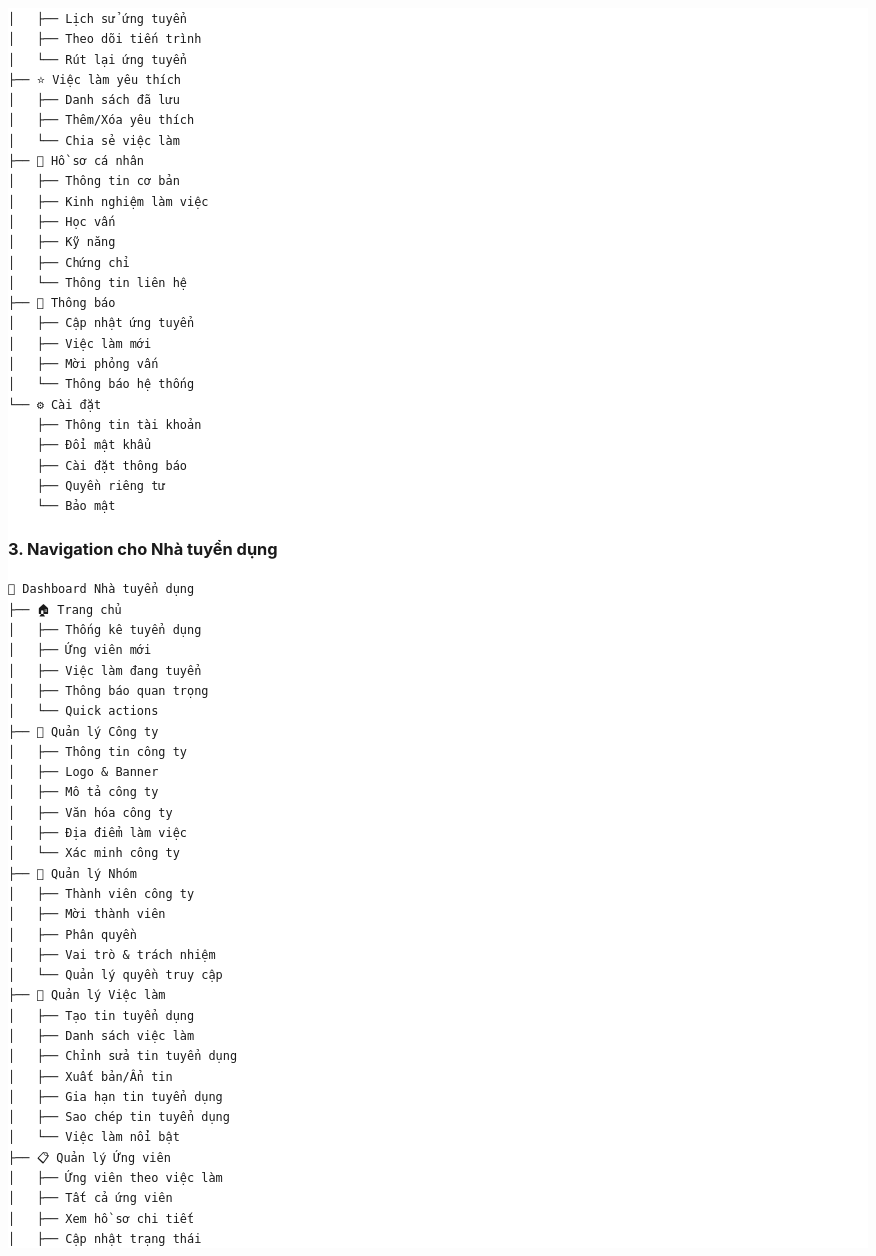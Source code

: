 ```
│   ├── Lịch sử ứng tuyển
│   ├── Theo dõi tiến trình
│   └── Rút lại ứng tuyển
├── ⭐ Việc làm yêu thích
│   ├── Danh sách đã lưu
│   ├── Thêm/Xóa yêu thích
│   └── Chia sẻ việc làm
├── 👤 Hồ sơ cá nhân
│   ├── Thông tin cơ bản
│   ├── Kinh nghiệm làm việc
│   ├── Học vấn
│   ├── Kỹ năng
│   ├── Chứng chỉ
│   └── Thông tin liên hệ
├── 🔔 Thông báo
│   ├── Cập nhật ứng tuyển
│   ├── Việc làm mới
│   ├── Mời phỏng vấn
│   └── Thông báo hệ thống
└── ⚙️ Cài đặt
    ├── Thông tin tài khoản
    ├── Đổi mật khẩu
    ├── Cài đặt thông báo
    ├── Quyền riêng tư
    └── Bảo mật
```

### 3. Navigation cho Nhà tuyển dụng

```
📱 Dashboard Nhà tuyển dụng
├── 🏠 Trang chủ
│   ├── Thống kê tuyển dụng
│   ├── Ứng viên mới
│   ├── Việc làm đang tuyển
│   ├── Thông báo quan trọng
│   └── Quick actions
├── 🏢 Quản lý Công ty
│   ├── Thông tin công ty
│   ├── Logo & Banner
│   ├── Mô tả công ty
│   ├── Văn hóa công ty
│   ├── Địa điểm làm việc
│   └── Xác minh công ty
├── 👥 Quản lý Nhóm
│   ├── Thành viên công ty
│   ├── Mời thành viên
│   ├── Phân quyền
│   ├── Vai trò & trách nhiệm
│   └── Quản lý quyền truy cập
├── 💼 Quản lý Việc làm
│   ├── Tạo tin tuyển dụng
│   ├── Danh sách việc làm
│   ├── Chỉnh sửa tin tuyển dụng
│   ├── Xuất bản/Ẩn tin
│   ├── Gia hạn tin tuyển dụng
│   ├── Sao chép tin tuyển dụng
│   └── Việc làm nổi bật
├── 📋 Quản lý Ứng viên
│   ├── Ứng viên theo việc làm
│   ├── Tất cả ứng viên
│   ├── Xem hồ sơ chi tiết
│   ├── Cập nhật trạng thái
```